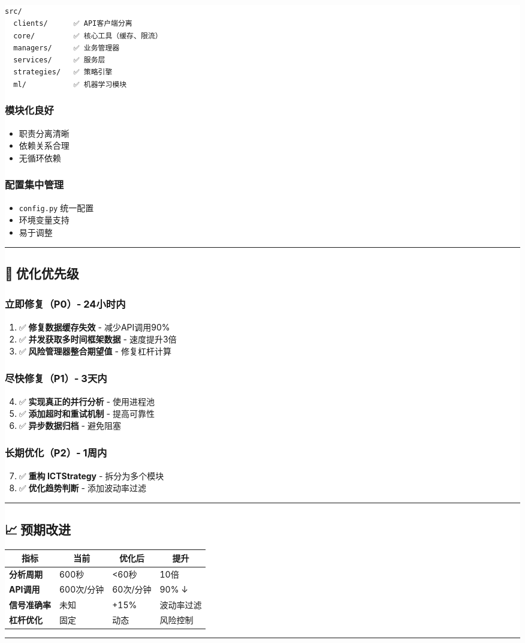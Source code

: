 ```
src/
  clients/      ✅ API客户端分离
  core/         ✅ 核心工具（缓存、限流）
  managers/     ✅ 业务管理器
  services/     ✅ 服务层
  strategies/   ✅ 策略引擎
  ml/           ✅ 机器学习模块
```

### 模块化良好

- 职责分离清晰
- 依赖关系合理
- 无循环依赖

### 配置集中管理

- `config.py` 统一配置
- 环境变量支持
- 易于调整

---

## 🎯 优化优先级

### 立即修复（P0）- 24小时内

1. ✅ **修复数据缓存失效** - 减少API调用90%
2. ✅ **并发获取多时间框架数据** - 速度提升3倍
3. ✅ **风险管理器整合期望值** - 修复杠杆计算

### 尽快修复（P1）- 3天内

4. ✅ **实现真正的并行分析** - 使用进程池
5. ✅ **添加超时和重试机制** - 提高可靠性
6. ✅ **异步数据归档** - 避免阻塞

### 长期优化（P2）- 1周内

7. ✅ **重构 ICTStrategy** - 拆分为多个模块
8. ✅ **优化趋势判断** - 添加波动率过滤

---

## 📈 预期改进

| 指标 | 当前 | 优化后 | 提升 |
|-----|------|--------|------|
| **分析周期** | 600秒 | <60秒 | 10倍 |
| **API调用** | 600次/分钟 | 60次/分钟 | 90% ↓ |
| **信号准确率** | 未知 | +15% | 波动率过滤 |
| **杠杆优化** | 固定 | 动态 | 风险控制 |

---